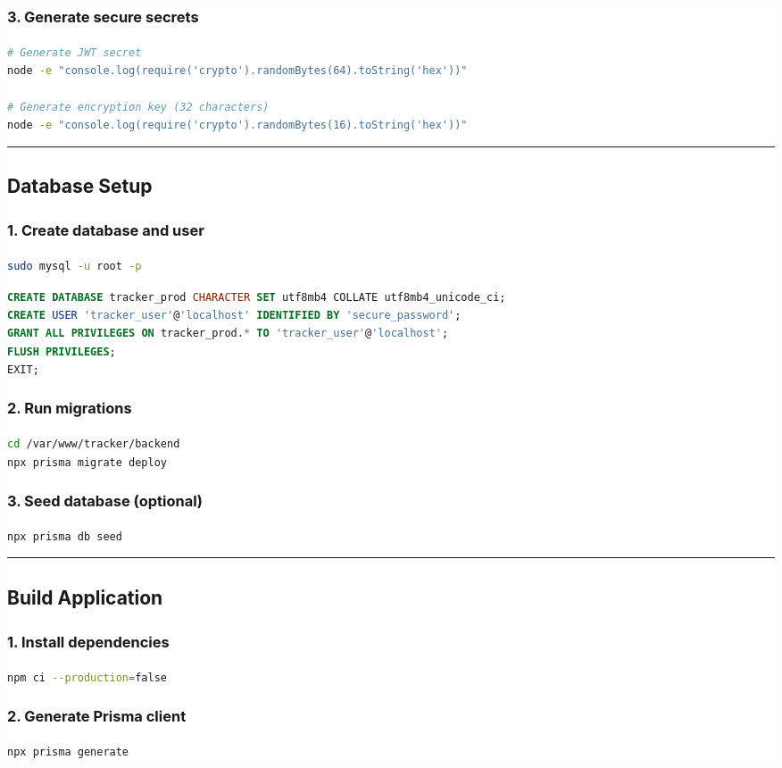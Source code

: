 ### 3. Generate secure secrets

```bash
# Generate JWT secret
node -e "console.log(require('crypto').randomBytes(64).toString('hex'))"

# Generate encryption key (32 characters)
node -e "console.log(require('crypto').randomBytes(16).toString('hex'))"
```

---

## Database Setup

### 1. Create database and user

```bash
sudo mysql -u root -p
```

```sql
CREATE DATABASE tracker_prod CHARACTER SET utf8mb4 COLLATE utf8mb4_unicode_ci;
CREATE USER 'tracker_user'@'localhost' IDENTIFIED BY 'secure_password';
GRANT ALL PRIVILEGES ON tracker_prod.* TO 'tracker_user'@'localhost';
FLUSH PRIVILEGES;
EXIT;
```

### 2. Run migrations

```bash
cd /var/www/tracker/backend
npx prisma migrate deploy
```

### 3. Seed database (optional)

```bash
npx prisma db seed
```

---

## Build Application

### 1. Install dependencies

```bash
npm ci --production=false
```

### 2. Generate Prisma client

```bash
npx prisma generate
```
